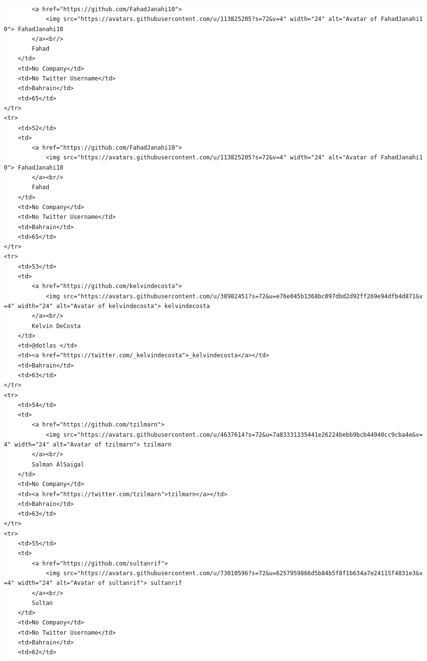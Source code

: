 			<a href="https://github.com/FahadJanahi10">
				<img src="https://avatars.githubusercontent.com/u/113825205?s=72&v=4" width="24" alt="Avatar of FahadJanahi10"> FahadJanahi10
			</a><br/>
			Fahad
		</td>
		<td>No Company</td>
		<td>No Twitter Username</td>
		<td>Bahrain</td>
		<td>65</td>
	</tr>
	<tr>
		<td>52</td>
		<td>
			<a href="https://github.com/FahadJanahi10">
				<img src="https://avatars.githubusercontent.com/u/113825205?s=72&v=4" width="24" alt="Avatar of FahadJanahi10"> FahadJanahi10
			</a><br/>
			Fahad
		</td>
		<td>No Company</td>
		<td>No Twitter Username</td>
		<td>Bahrain</td>
		<td>65</td>
	</tr>
	<tr>
		<td>53</td>
		<td>
			<a href="https://github.com/kelvindecosta">
				<img src="https://avatars.githubusercontent.com/u/38982451?s=72&u=e76e045b1368bc097dbd2d92ff269e94dfb4d871&v=4" width="24" alt="Avatar of kelvindecosta"> kelvindecosta
			</a><br/>
			Kelvin DeCosta
		</td>
		<td>@dotlas </td>
		<td><a href="https://twitter.com/_kelvindecosta">_kelvindecosta</a></td>
		<td>Bahrain</td>
		<td>63</td>
	</tr>
	<tr>
		<td>54</td>
		<td>
			<a href="https://github.com/tzilmarn">
				<img src="https://avatars.githubusercontent.com/u/4637614?s=72&u=7a83331335441e26224bebb9bcb44940cc9cba4e&v=4" width="24" alt="Avatar of tzilmarn"> tzilmarn
			</a><br/>
			Salman AlSaigal
		</td>
		<td>No Company</td>
		<td><a href="https://twitter.com/tzilmarn">tzilmarn</a></td>
		<td>Bahrain</td>
		<td>63</td>
	</tr>
	<tr>
		<td>55</td>
		<td>
			<a href="https://github.com/sultanrif">
				<img src="https://avatars.githubusercontent.com/u/73010596?s=72&u=6257959866d5b84b5f8f1b634a7e24115f4831e3&v=4" width="24" alt="Avatar of sultanrif"> sultanrif
			</a><br/>
			Sultan
		</td>
		<td>No Company</td>
		<td>No Twitter Username</td>
		<td>Bahrain</td>
		<td>62</td>